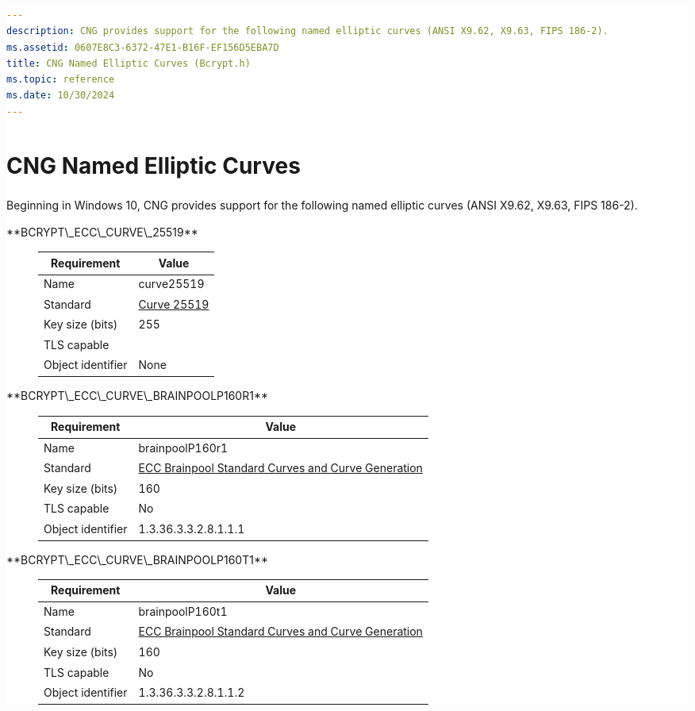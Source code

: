 ```yaml
---
description: CNG provides support for the following named elliptic curves (ANSI X9.62, X9.63, FIPS 186-2).
ms.assetid: 0607E8C3-6372-47E1-B16F-EF156D5EBA7D
title: CNG Named Elliptic Curves (Bcrypt.h)
ms.topic: reference
ms.date: 10/30/2024
---
```


# CNG Named Elliptic Curves

Beginning in Windows 10, CNG provides support for the following named elliptic curves (ANSI X9.62, X9.63, FIPS 186-2).

<dl> <dt><span id="BCRYPT_ECC_CURVE_25519"></span><span id="bcrypt_ecc_curve_25519"></span>**BCRYPT\_ECC\_CURVE\_25519**</dt> <dd> <dl> <dt> 

| Requirement | Value |
|-------------------|-------------------------------------------------------------|
| Name              | curve25519                                                  |
| Standard          | [Curve 25519](https://cr.yp.to/ecdh/curve25519-20060209.pdf) |
| Key size (bits)   | 255                                                         |
| TLS capable       |                                                             |
| Object identifier | None                                                        |

</dt> </dl> </dd> <dt><span id="BCRYPT_ECC_CURVE_BRAINPOOLP160R1"></span><span id="bcrypt_ecc_curve_brainpoolp160r1"></span>**BCRYPT\_ECC\_CURVE\_BRAINPOOLP160R1**</dt> <dd> <dl> <dt> 

| Requirement | Value |
|-------------------|-------------------------------------------------------------------------------------------------------------------|
| Name              | brainpoolP160r1                                                                                                   |
| Standard          | [ECC Brainpool Standard Curves and Curve Generation](https://www.teletrust.de/fileadmin/files/oid/oid_ECC-Brainpool-Standard-curves-V1.pdf) |
| Key size (bits)   | 160                                                                                                               |
| TLS capable       | No                                                                                                                |
| Object identifier | 1.3.36.3.3.2.8.1.1.1                                                                                              |

</dt> </dl> </dd> <dt><span id="BCRYPT_ECC_CURVE_BRAINPOOLP160T1_"></span><span id="bcrypt_ecc_curve_brainpoolp160t1_"></span>**BCRYPT\_ECC\_CURVE\_BRAINPOOLP160T1** </dt> <dd> <dl> <dt> 

| Requirement | Value |
|-------------------|-------------------------------------------------------------------------------------------------------------------|
| Name              | brainpoolP160t1                                                                                                   |
| Standard          | [ECC Brainpool Standard Curves and Curve Generation](https://www.teletrust.de/fileadmin/files/oid/oid_ECC-Brainpool-Standard-curves-V1.pdf) |
| Key size (bits)   | 160                                                                                                               |
| TLS capable       | No                                                                                                                |
| Object identifier | 1.3.36.3.3.2.8.1.1.2                                                                                              |
